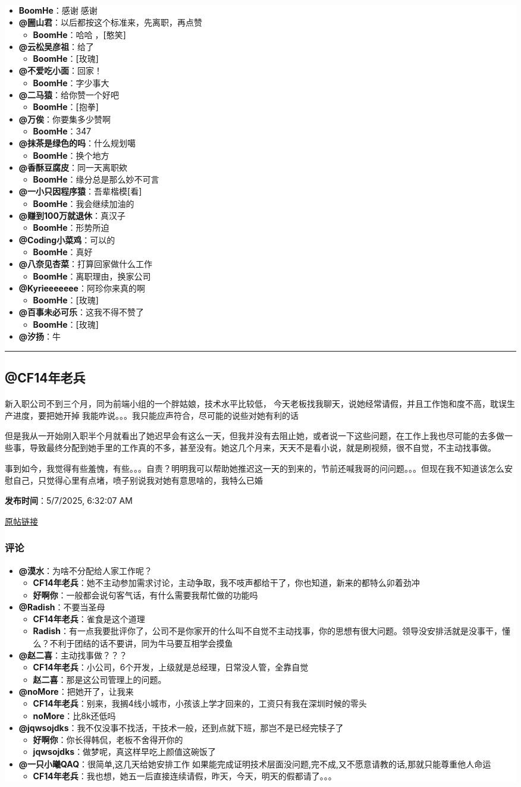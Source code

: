   - **BoomHe**：感谢 感谢
- **@圌山君**：以后都按这个标准来，先离职，再点赞
  - **BoomHe**：哈哈 ，[憨笑]
- **@云松吴彦祖**：给了
  - **BoomHe**：[玫瑰]
- **@不爱吃小面**：回家！
  - **BoomHe**：字少事大
- **@二马猿**：给你赞一个好吧
  - **BoomHe**：[抱拳]
- **@万俟**：你要集多少赞啊
  - **BoomHe**：347
- **@抹茶是绿色的吗**：什么规划噶
  - **BoomHe**：换个地方
- **@香酥豆腐皮**：同一天离职欸
  - **BoomHe**：缘分总是那么妙不可言
- **@一小只因程序猿**：吾辈楷模[看]
  - **BoomHe**：我会继续加油的
- **@赚到100万就退休**：真汉子
  - **BoomHe**：形势所迫
- **@Coding小菜鸡**：可以的
  - **BoomHe**：真好
- **@八奈见杏菜**：打算回家做什么工作
  - **BoomHe**：离职理由，换家公司
- **@Kyrieeeeeee**：阿珍你来真的啊
  - **BoomHe**：[玫瑰]
- **@百事未必可乐**：这我不得不赞了
  - **BoomHe**：[玫瑰]
- **@汐扬**：牛

---

## @CF14年老兵

新入职公司不到三个月，同为前端小组的一个胖姑娘，技术水平比较低，
今天老板找我聊天，说她经常请假，并且工作饱和度不高，耽误生产进度，要把她开掉
我能咋说。。。我只能应声符合，尽可能的说些对她有利的话

但是我从一开始刚入职半个月就看出了她迟早会有这么一天，但我并没有去阻止她，或者说一下这些问题，在工作上我也尽可能的去多做一些事，导致最终分配到她手里的工作真的不多，甚至没有。她这几个月来，天天不是看小说，就是刷视频，很不自觉，不主动找事做。

事到如今，我觉得有些羞愧，有些。。。自责？明明我可以帮助她推迟这一天的到来的，节前还喊我哥的问问题。。。但现在我不知道该怎么安慰自己，只觉得心里有点堵，喷子别说我对她有意思啥的，我特么已婚

**发布时间**：5/7/2025, 6:32:07 AM

[原帖链接](https://juejin.cn/pin/7501235908777705481)

### 评论

- **@漠水**：为啥不分配给人家工作呢？
  - **CF14年老兵**：她不主动参加需求讨论，主动争取，我不吱声都给干了，你也知道，新来的都特么卯着劲冲
  - **好啊你**：一般都会说句客气话，有什么需要我帮忙做的功能吗
- **@Radish**：不要当圣母
  - **CF14年老兵**：雀食是这个道理
  - **Radish**：有一点我要批评你了，公司不是你家开的什么叫不自觉不主动找事，你的思想有很大问题。领导没安排活就是没事干，懂么？不利于团结的话不要讲，同为牛马要互相学会摸鱼
- **@赵二喜**：主动找事做？？？
  - **CF14年老兵**：小公司，6个开发，上级就是总经理，日常没人管，全靠自觉
  - **赵二喜**：那是这公司管理上的问题。
- **@noMore**：把她开了，让我来
  - **CF14年老兵**：别来，我搁4线小城市，小孩该上学才回来的，工资只有我在深圳时候的零头
  - **noMore**：比8k还低吗
- **@jqwsojdks**：我不仅没事不找活，干技术一般，还到点就下班，那岂不是已经完犊子了
  - **好啊你**：你长得韩侃，老板不舍得开你的
  - **jqwsojdks**：做梦呢，真这样早吃上颜值这碗饭了
- **@一只小曦QAQ**：很简单,这几天给她安排工作
如果能完成证明技术层面没问题,完不成,又不愿意请教的话,那就只能尊重他人命运
  - **CF14年老兵**：我也想，她五一后直接连续请假，昨天，今天，明天的假都请了。。。
